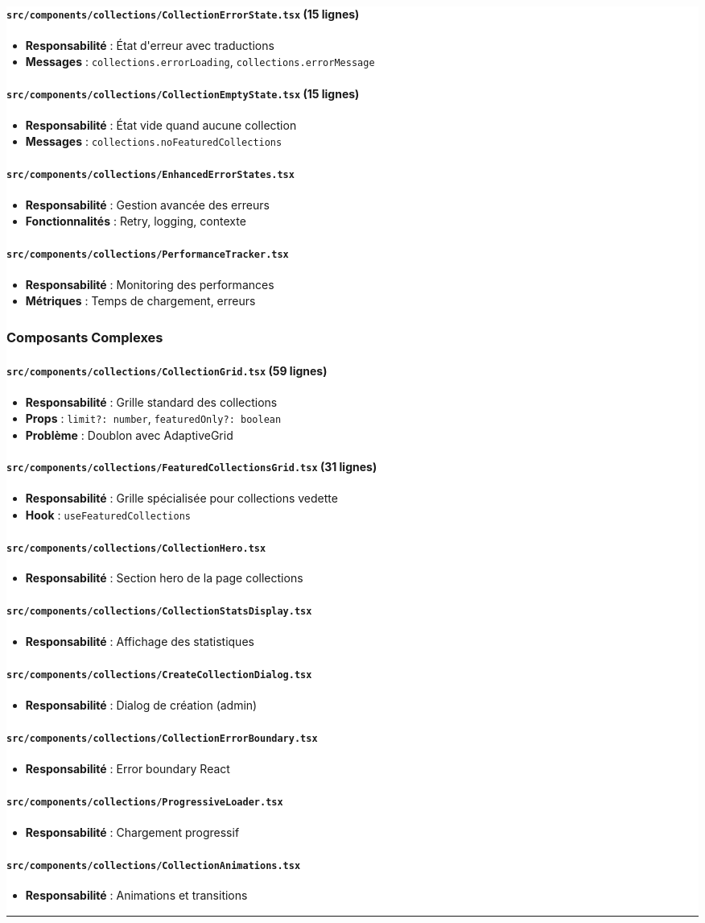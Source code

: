 #### `src/components/collections/CollectionErrorState.tsx` (15 lignes)
- **Responsabilité** : État d'erreur avec traductions
- **Messages** : `collections.errorLoading`, `collections.errorMessage`

#### `src/components/collections/CollectionEmptyState.tsx` (15 lignes)
- **Responsabilité** : État vide quand aucune collection
- **Messages** : `collections.noFeaturedCollections`

#### `src/components/collections/EnhancedErrorStates.tsx`
- **Responsabilité** : Gestion avancée des erreurs
- **Fonctionnalités** : Retry, logging, contexte

#### `src/components/collections/PerformanceTracker.tsx`
- **Responsabilité** : Monitoring des performances
- **Métriques** : Temps de chargement, erreurs

### Composants Complexes

#### `src/components/collections/CollectionGrid.tsx` (59 lignes)
- **Responsabilité** : Grille standard des collections
- **Props** : `limit?: number`, `featuredOnly?: boolean`
- **Problème** : Doublon avec AdaptiveGrid

#### `src/components/collections/FeaturedCollectionsGrid.tsx` (31 lignes)
- **Responsabilité** : Grille spécialisée pour collections vedette
- **Hook** : `useFeaturedCollections`

#### `src/components/collections/CollectionHero.tsx`
- **Responsabilité** : Section hero de la page collections

#### `src/components/collections/CollectionStatsDisplay.tsx`
- **Responsabilité** : Affichage des statistiques

#### `src/components/collections/CreateCollectionDialog.tsx`
- **Responsabilité** : Dialog de création (admin)

#### `src/components/collections/CollectionErrorBoundary.tsx`
- **Responsabilité** : Error boundary React

#### `src/components/collections/ProgressiveLoader.tsx`
- **Responsabilité** : Chargement progressif

#### `src/components/collections/CollectionAnimations.tsx`
- **Responsabilité** : Animations et transitions

---